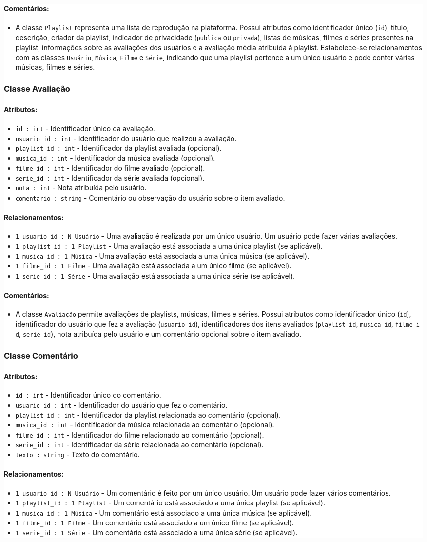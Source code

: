 #### Comentários:
- A classe `Playlist` representa uma lista de reprodução na plataforma. Possui atributos como identificador único (`id`), título, descrição, criador da playlist, indicador de privacidade (`publica` ou `privada`), listas de músicas, filmes e séries presentes na playlist, informações sobre as avaliações dos usuários e a avaliação média atribuída à playlist. Estabelece-se relacionamentos com as classes `Usuário`, `Música`, `Filme` e `Série`, indicando que uma playlist pertence a um único usuário e pode conter várias músicas, filmes e séries.

### Classe Avaliação

#### Atributos:
- `id : int` - Identificador único da avaliação.
- `usuario_id : int` - Identificador do usuário que realizou a avaliação.
- `playlist_id : int` - Identificador da playlist avaliada (opcional).
- `musica_id : int` - Identificador da música avaliada (opcional).
- `filme_id : int` - Identificador do filme avaliado (opcional).
- `serie_id : int` - Identificador da série avaliada (opcional).
- `nota : int` - Nota atribuída pelo usuário.
- `comentario : string` - Comentário ou observação do usuário sobre o item avaliado.

#### Relacionamentos:
- `1 usuario_id : N Usuário` - Uma avaliação é realizada por um único usuário. Um usuário pode fazer várias avaliações.
- `1 playlist_id : 1 Playlist` - Uma avaliação está associada a uma única playlist (se aplicável).
- `1 musica_id : 1 Música` - Uma avaliação está associada a uma única música (se aplicável).
- `1 filme_id : 1 Filme` - Uma avaliação está associada a um único filme (se aplicável).
- `1 serie_id : 1 Série` - Uma avaliação está associada a uma única série (se aplicável).

#### Comentários:
- A classe `Avaliação` permite avaliações de playlists, músicas, filmes e séries. Possui atributos como identificador único (`id`), identificador do usuário que fez a avaliação (`usuario_id`), identificadores dos itens avaliados (`playlist_id`, `musica_id`, `filme_id`, `serie_id`), nota atribuída pelo usuário e um comentário opcional sobre o item avaliado.


### Classe Comentário

#### Atributos:
- `id : int` - Identificador único do comentário.
- `usuario_id : int` - Identificador do usuário que fez o comentário.
- `playlist_id : int` - Identificador da playlist relacionada ao comentário (opcional).
- `musica_id : int` - Identificador da música relacionada ao comentário (opcional).
- `filme_id : int` - Identificador do filme relacionado ao comentário (opcional).
- `serie_id : int` - Identificador da série relacionada ao comentário (opcional).
- `texto : string` - Texto do comentário.

#### Relacionamentos:
- `1 usuario_id : N Usuário` - Um comentário é feito por um único usuário. Um usuário pode fazer vários comentários.
- `1 playlist_id : 1 Playlist` - Um comentário está associado a uma única playlist (se aplicável).
- `1 musica_id : 1 Música` - Um comentário está associado a uma única música (se aplicável).
- `1 filme_id : 1 Filme` - Um comentário está associado a um único filme (se aplicável).
- `1 serie_id : 1 Série` - Um comentário está associado a uma única série (se aplicável).
